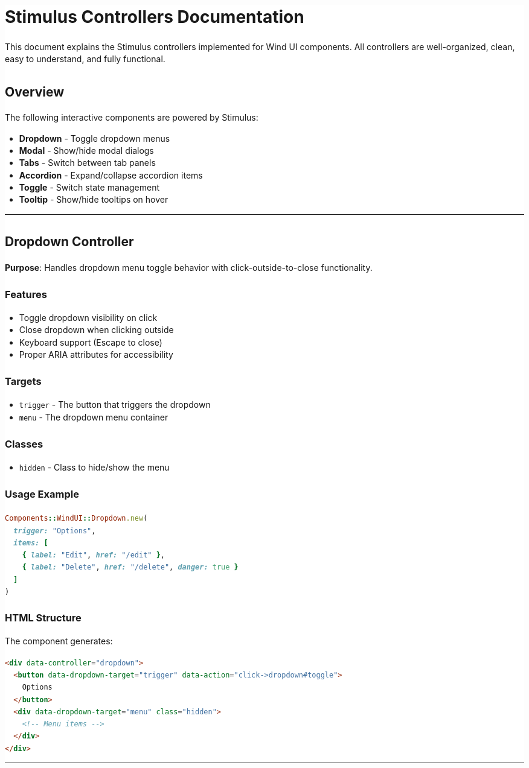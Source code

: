 # Stimulus Controllers Documentation

This document explains the Stimulus controllers implemented for Wind UI components. All controllers are well-organized, clean, easy to understand, and fully functional.

## Overview

The following interactive components are powered by Stimulus:
- **Dropdown** - Toggle dropdown menus
- **Modal** - Show/hide modal dialogs
- **Tabs** - Switch between tab panels
- **Accordion** - Expand/collapse accordion items
- **Toggle** - Switch state management
- **Tooltip** - Show/hide tooltips on hover

---

## Dropdown Controller

**Purpose**: Handles dropdown menu toggle behavior with click-outside-to-close functionality.

### Features
- Toggle dropdown visibility on click
- Close dropdown when clicking outside
- Keyboard support (Escape to close)
- Proper ARIA attributes for accessibility

### Targets
- `trigger` - The button that triggers the dropdown
- `menu` - The dropdown menu container

### Classes
- `hidden` - Class to hide/show the menu

### Usage Example
```ruby
Components::WindUI::Dropdown.new(
  trigger: "Options",
  items: [
    { label: "Edit", href: "/edit" },
    { label: "Delete", href: "/delete", danger: true }
  ]
)
```

### HTML Structure
The component generates:
```html
<div data-controller="dropdown">
  <button data-dropdown-target="trigger" data-action="click->dropdown#toggle">
    Options
  </button>
  <div data-dropdown-target="menu" class="hidden">
    <!-- Menu items -->
  </div>
</div>
```

---